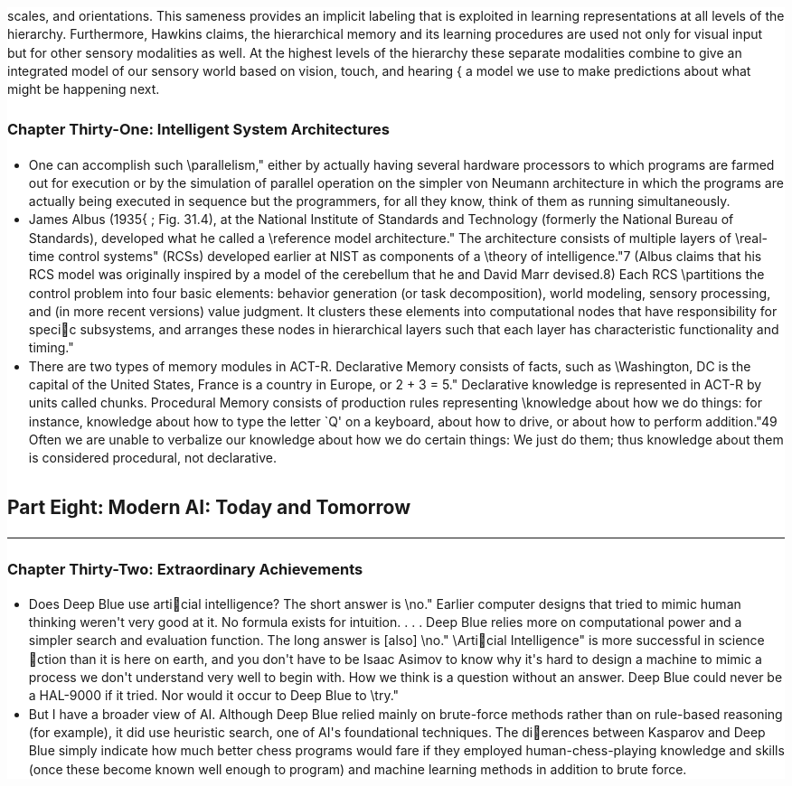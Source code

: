 scales, and orientations. This sameness provides an implicit labeling that is
exploited in learning representations at all levels of the hierarchy. Furthermore,
Hawkins claims, the hierarchical memory and its learning procedures are used
not only for visual input but for other sensory modalities as well. At the
highest levels of the hierarchy these separate modalities combine to give an
integrated model of our sensory world based on vision, touch, and hearing { a
model we use to make predictions about what might be happening next.

### Chapter Thirty-One: Intelligent System Architectures

- One can accomplish such
\parallelism," either by actually having several hardware processors to which
programs are farmed out for execution or by the simulation of parallel
operation on the simpler von Neumann architecture in which the programs are
actually being executed in sequence but the programmers, for all they know,
think of them as running simultaneously.
- James Albus (1935{ ; Fig. 31.4), at the National Institute of Standards
and Technology (formerly the National Bureau of Standards), developed what
he called a \reference model architecture." The architecture consists of
multiple layers of \real-time control systems" (RCSs) developed earlier at
NIST as components of a \theory of intelligence."7 (Albus claims that his RCS
model was originally inspired by a model of the cerebellum that he and David
Marr devised.8) Each RCS \partitions the control problem into four basic
elements: behavior generation (or task decomposition), world modeling,
sensory processing, and (in more recent versions) value judgment. It clusters
these elements into computational nodes that have responsibility for specic
subsystems, and arranges these nodes in hierarchical layers such that each
layer has characteristic functionality and timing."
- There are two types of memory modules in ACT-R. Declarative Memory
consists of facts, such as \Washington, DC is the capital of the United States,
France is a country in Europe, or 2 + 3 = 5." Declarative knowledge is
represented in ACT-R by units called chunks. Procedural Memory consists of
production rules representing \knowledge about how we do things: for
instance, knowledge about how to type the letter `Q' on a keyboard, about
how to drive, or about how to perform addition."49 Often we are unable to
verbalize our knowledge about how we do certain things: We just do them;
thus knowledge about them is considered procedural, not declarative.

## Part Eight: Modern AI: Today and Tomorrow

---

### Chapter Thirty-Two: Extraordinary Achievements

- Does Deep Blue use articial intelligence? The short answer is
\no." Earlier computer designs that tried to mimic human thinking
weren't very good at it. No formula exists for intuition. . . . Deep
Blue relies more on computational power and a simpler search and
evaluation function.
The long answer is [also] \no." \Articial Intelligence" is more
successful in science ction than it is here on earth, and you don't
have to be Isaac Asimov to know why it's hard to design a machine
to mimic a process we don't understand very well to begin with.
How we think is a question without an answer. Deep Blue could
never be a HAL-9000 if it tried. Nor would it occur to Deep Blue
to \try."
- But I have a broader view of AI. Although Deep Blue relied mainly on
brute-force methods rather than on rule-based reasoning (for example), it did
use heuristic search, one of AI's foundational techniques. The dierences
between Kasparov and Deep Blue simply indicate how much better chess
programs would fare if they employed human-chess-playing knowledge and
skills (once these become known well enough to program) and machine
learning methods in addition to brute force.
